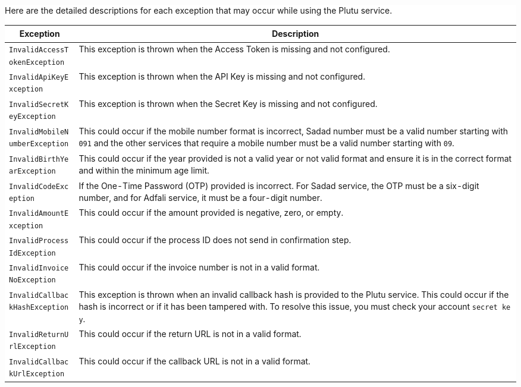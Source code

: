 Here are the detailed descriptions for each exception that may occur while using the Plutu service.

| Exception                         | Description                                                                                                                        |
|-----------------------------------|------------------------------------------------------------------------------------------------------------------------------------|
| `InvalidAccessTokenException`     | This exception is thrown when the Access Token is missing and not configured.                                                      |
| `InvalidApiKeyException`          | This exception is thrown when the API Key is missing and not configured.                                                           |
| `InvalidSecretKeyException`       | This exception is thrown when the Secret Key is missing and not configured.                                                        |
| `InvalidMobileNumberException`    | This could occur if the mobile number format is incorrect, Sadad number must be a valid number starting with `091` and the other services that require a mobile number must be a valid number starting with `09`. |
| `InvalidBirthYearException`       | This could occur if the year provided is not a valid year or not valid format and ensure it is in the correct format and within the minimum age limit.                                          |
| `InvalidCodeException`            | If the One-Time Password (OTP) provided is incorrect. For Sadad service, the OTP must be a six-digit number, and for Adfali service, it must be a four-digit number.                              |
| `InvalidAmountException`          | This could occur if the amount provided is negative, zero, or empty.                                                               |
| `InvalidProcessIdException`       | This could occur if the process ID does not send in confirmation step.                                                             |
| `InvalidInvoiceNoException`       | This could occur if the invoice number is not in a valid format.                                                                   |
| `InvalidCallbackHashException`    | This exception is thrown when an invalid callback hash is provided to the Plutu service. This could occur if the hash is incorrect or if it has been tampered with. To resolve this issue, you must check your account `secret key`. |
| `InvalidReturnUrlException`       | This could occur if the return URL is not in a valid format.                                                                       |
| `InvalidCallbackUrlException`     | This could occur if the callback URL is not in a valid format.                                                                     |

